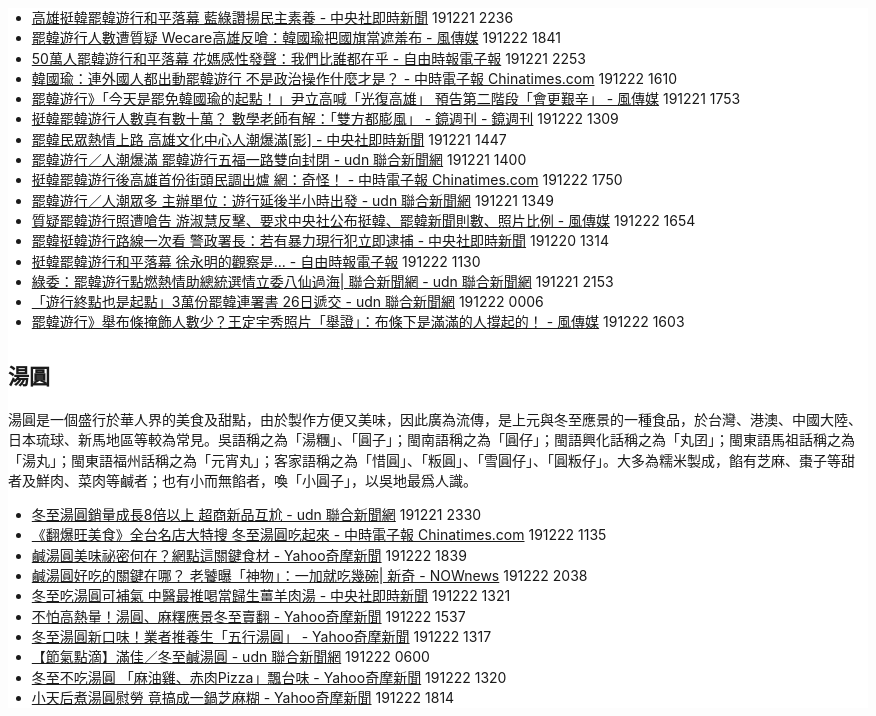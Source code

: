 - [高雄挺韓罷韓遊行和平落幕 藍綠讚揚民主素養 - 中央社即時新聞](https://www.cna.com.tw/news/firstnews/201912210240.aspx "高雄挺韓罷韓遊行和平落幕 藍綠讚揚民主素養 - 中央社即時新聞") 191221 2236
- [罷韓遊行人數遭質疑 Wecare高雄反嗆：韓國瑜把國旗當遮羞布 - 風傳媒](https://www.storm.mg/article/2094171 "罷韓遊行人數遭質疑 Wecare高雄反嗆：韓國瑜把國旗當遮羞布 - 風傳媒") 191222 1841
- [50萬人罷韓遊行和平落幕 花媽感性發聲：我們比誰都在乎 - 自由時報電子報](https://news.ltn.com.tw/news/politics/breakingnews/3016515 "50萬人罷韓遊行和平落幕 花媽感性發聲：我們比誰都在乎 - 自由時報電子報") 191221 2253
- [韓國瑜：連外國人都出動罷韓遊行 不是政治操作什麼才是？ - 中時電子報 Chinatimes.com](https://www.chinatimes.com/realtimenews/20191222002057-260407 "韓國瑜：連外國人都出動罷韓遊行 不是政治操作什麼才是？ - 中時電子報 Chinatimes.com") 191222 1610
- [罷韓遊行》「今天是罷免韓國瑜的起點！」尹立高喊「光復高雄」 預告第二階段「會更艱辛」 - 風傳媒](https://www.storm.mg/article/2091175 "罷韓遊行》「今天是罷免韓國瑜的起點！」尹立高喊「光復高雄」 預告第二階段「會更艱辛」 - 風傳媒") 191221 1753
- [挺韓罷韓遊行人數真有數十萬？ 數學老師有解：「雙方都膨風」 - 鏡週刊 - 鏡週刊](https://www.mirrormedia.mg/story/20191222web003 "挺韓罷韓遊行人數真有數十萬？ 數學老師有解：「雙方都膨風」 - 鏡週刊 - 鏡週刊") 191222 1309
- [罷韓民眾熱情上路 高雄文化中心人潮爆滿[影] - 中央社即時新聞](https://www.cna.com.tw/news/firstnews/201912210099.aspx "罷韓民眾熱情上路 高雄文化中心人潮爆滿[影] - 中央社即時新聞") 191221 1447
- [罷韓遊行／人潮爆滿 罷韓遊行五福一路雙向封閉 - udn 聯合新聞網](https://udn.com/news/story/6656/4240627 "罷韓遊行／人潮爆滿 罷韓遊行五福一路雙向封閉 - udn 聯合新聞網") 191221 1400
- [挺韓罷韓遊行後高雄首份街頭民調出爐 網：奇怪！ - 中時電子報 Chinatimes.com](https://www.chinatimes.com/realtimenews/20191222002308-260407 "挺韓罷韓遊行後高雄首份街頭民調出爐 網：奇怪！ - 中時電子報 Chinatimes.com") 191222 1750
- [罷韓遊行／人潮眾多 主辦單位：遊行延後半小時出發 - udn 聯合新聞網](https://udn.com/news/story/6656/4240614 "罷韓遊行／人潮眾多 主辦單位：遊行延後半小時出發 - udn 聯合新聞網") 191221 1349
- [質疑罷韓遊行照遭嗆告 游淑慧反擊、要求中央社公布挺韓、罷韓新聞則數、照片比例 - 風傳媒](https://www.storm.mg/article/2093804 "質疑罷韓遊行照遭嗆告 游淑慧反擊、要求中央社公布挺韓、罷韓新聞則數、照片比例 - 風傳媒") 191222 1654
- [罷韓挺韓遊行路線一次看 警政署長：若有暴力現行犯立即逮捕 - 中央社即時新聞](https://www.cna.com.tw/news/firstnews/201912200060.aspx "罷韓挺韓遊行路線一次看 警政署長：若有暴力現行犯立即逮捕 - 中央社即時新聞") 191220 1314
- [挺韓罷韓遊行和平落幕 徐永明的觀察是... - 自由時報電子報](https://news.ltn.com.tw/news/politics/breakingnews/3016728 "挺韓罷韓遊行和平落幕 徐永明的觀察是... - 自由時報電子報") 191222 1130
- [綠委：罷韓遊行點燃熱情助總統選情立委八仙過海| 聯合新聞網 - udn 聯合新聞網](https://udn.com/news/story/120876/4241301 "綠委：罷韓遊行點燃熱情助總統選情立委八仙過海| 聯合新聞網 - udn 聯合新聞網") 191221 2153
- [「遊行終點也是起點」3萬份罷韓連署書 26日遞交 - udn 聯合新聞網](https://udn.com/news/story/120876/4241547 "「遊行終點也是起點」3萬份罷韓連署書 26日遞交 - udn 聯合新聞網") 191222 0006
- [罷韓遊行》舉布條掩飾人數少？王定宇秀照片「舉證」：布條下是滿滿的人撐起的！ - 風傳媒](https://www.storm.mg/article/2093664 "罷韓遊行》舉布條掩飾人數少？王定宇秀照片「舉證」：布條下是滿滿的人撐起的！ - 風傳媒") 191222 1603

## 湯圓

湯圓是一個盛行於華人界的美食及甜點，由於製作方便又美味，因此廣為流傳，是上元與冬至應景的一種食品，於台灣、港澳、中國大陸、日本琉球、新馬地區等較為常見。吳語稱之為「湯糰」、「圓子」；閩南語稱之為「圓仔」；閩語興化話稱之為「丸囝」；閩東語馬祖話稱之為「湯丸」；閩東語福州話稱之為「元宵丸」；客家語稱之為「惜圓」、「粄圓」、「雪圓仔」、「圓粄仔」。大多為糯米製成，餡有芝麻、棗子等甜者及鮮肉、菜肉等鹹者；也有小而無餡者，喚「小圓子」，以吳地最爲人識。
- [冬至湯圓銷量成長8倍以上 超商新品互尬 - udn 聯合新聞網](https://udn.com/news/story/11319/4241337 "冬至湯圓銷量成長8倍以上 超商新品互尬 - udn 聯合新聞網") 191221 2330
- [《翻爆旺美食》全台名店大特搜 冬至湯圓吃起來 - 中時電子報 Chinatimes.com](https://www.chinatimes.com/realtimenews/20191222001366-260405 "《翻爆旺美食》全台名店大特搜 冬至湯圓吃起來 - 中時電子報 Chinatimes.com") 191222 1135
- [鹹湯圓美味祕密何在？網點這關鍵食材 - Yahoo奇摩新聞](https://tw.news.yahoo.com/%E9%B9%B9%E6%B9%AF%E5%9C%93%E7%BE%8E%E5%91%B3%E7%A5%95%E5%AF%86%E4%BD%95%E5%9C%A8-%E7%B6%B2%E9%BB%9E%E9%80%99%E9%97%9C%E9%8D%B5%E9%A3%9F%E6%9D%90-103011751.html "鹹湯圓美味祕密何在？網點這關鍵食材 - Yahoo奇摩新聞") 191222 1839
- [鹹湯圓好吃的關鍵在哪？ 老饕曝「神物」：一加就吃幾碗| 新奇 - NOWnews](https://www.nownews.com/news/20191222/3835289/ "鹹湯圓好吃的關鍵在哪？ 老饕曝「神物」：一加就吃幾碗| 新奇 - NOWnews") 191222 2038
- [冬至吃湯圓可補氣 中醫最推喝當歸生薑羊肉湯 - 中央社即時新聞](https://www.cna.com.tw/news/firstnews/201912220050.aspx "冬至吃湯圓可補氣 中醫最推喝當歸生薑羊肉湯 - 中央社即時新聞") 191222 1321
- [不怕高熱量！湯圓、麻糬應景冬至賣翻 - Yahoo奇摩新聞](https://tw.news.yahoo.com/%E4%B8%8D%E6%80%95%E9%AB%98%E7%86%B1%E9%87%8F-%E6%B9%AF%E5%9C%93-%E9%BA%BB%E7%B3%AC%E6%87%89%E6%99%AF%E5%86%AC%E8%87%B3%E8%B3%A3%E7%BF%BB-073512587.html "不怕高熱量！湯圓、麻糬應景冬至賣翻 - Yahoo奇摩新聞") 191222 1537
- [冬至湯圓新口味！業者推養生「五行湯圓」 - Yahoo奇摩新聞](https://tw.news.yahoo.com/%E5%86%AC%E8%87%B3%E6%B9%AF%E5%9C%93%E6%96%B0%E5%8F%A3%E5%91%B3-%E6%A5%AD%E8%80%85%E6%8E%A8%E9%A4%8A%E7%94%9F-%E4%BA%94%E8%A1%8C%E6%B9%AF%E5%9C%93-045133572.html "冬至湯圓新口味！業者推養生「五行湯圓」 - Yahoo奇摩新聞") 191222 1317
- [【節氣點滴】滿佳／冬至鹹湯圓 - udn 聯合新聞網](https://udn.com/news/story/11325/4239032 "【節氣點滴】滿佳／冬至鹹湯圓 - udn 聯合新聞網") 191222 0600
- [冬至不吃湯圓 「麻油雞、赤肉Pizza」飄台味 - Yahoo奇摩新聞](https://tw.news.yahoo.com/%E5%86%AC%E8%87%B3%E4%B8%8D%E5%90%83%E6%B9%AF%E5%9C%93-%E9%BA%BB%E6%B2%B9%E9%9B%9E-%E8%B5%A4%E8%82%89pizza-%E9%A3%84%E5%8F%B0%E5%91%B3-051514406.html "冬至不吃湯圓 「麻油雞、赤肉Pizza」飄台味 - Yahoo奇摩新聞") 191222 1320
- [小天后煮湯圓慰勞 竟搞成一鍋芝麻糊 - Yahoo奇摩新聞](https://tw.news.yahoo.com/%E5%B0%8F%E5%A4%A9%E5%90%8E%E7%85%AE%E6%B9%AF%E5%9C%93%E6%85%B0%E5%8B%9E-%E7%AB%9F%E6%90%9E%E6%88%90-%E9%8D%8B%E8%8A%9D%E9%BA%BB%E7%B3%8A-101005583.html "小天后煮湯圓慰勞 竟搞成一鍋芝麻糊 - Yahoo奇摩新聞") 191222 1814